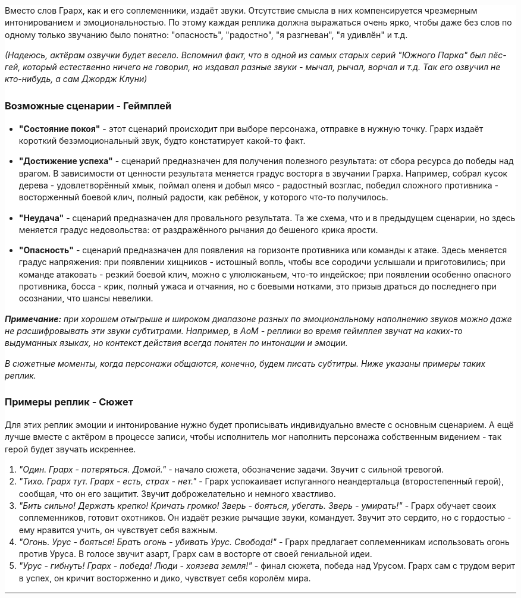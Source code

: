 Вместо слов Грарх, как и его соплеменники, издаёт звуки. Отсутствие смысла в них компенсируется чрезмерным интонированием и эмоциональностью. По этому каждая реплика должна выражаться очень ярко, чтобы даже без слов по одному только звучанию было понятно: "опасность", "радостно", "я разгневан", "я удивлён" и т.д. 

_(Надеюсь, актёрам озвучки будет весело. Вспомнил факт, что в одной из самых старых серий "Южного Парка" был пёс-гей, который естественно ничего не говорил, но издавал разные звуки - мычал, рычал, ворчал и т.д. Так его озвучил не кто-нибудь, а сам Джордж Клуни)_

### Возможные сценарии - Геймплей

* **"Состояние покоя"** - этот сценарий происходит при выборе персонажа, отправке в нужную точку. Грарх издаёт короткий безэмоциональный звук, будто констатирует какой-то факт. 

* **"Достижение успеха"** - сценарий предназначен для получения полезного результата: от сбора ресурса до победы над врагом. В зависимости от ценности результата меняется градус восторга в звучании Грарха. Например, собрал кусок дерева - удовлетворённый хмык, поймал оленя и добыл мясо - радостный возглас, победил сложного противника - восторженный боевой клич, полный радости, как ребёнок, у которого что-то получилось. 

* **"Неудача"** - сценарий предназначен для провального результата. Та же схема, что и в предыдущем сценарии, но здесь меняется градус недовольства: от раздражённого рычания до бешеного крика ярости.

* **"Опасность"** - сценарий предназначен для появления на горизонте противника или команды к атаке. Здесь меняется градус напряжения: при появлении хищников - истошный вопль, чтобы все сородичи услышали и приготовились; при команде атаковать - резкий боевой клич, можно с улюлюканьем, что-то индейское; при появлении особенно опасного противника, босса - крик, полный ужаса и отчаяния, но с боевыми нотками, это призыв драться до последнего при осознании, что шансы невелики.

_**Примечание:** при хорошем отыгрыше и широком диапазоне разных по эмоциональному наполнению звуков можно даже не расшифровывать эти звуки субтитрами. Например, в AoM - реплики во время геймплея звучат на каких-то выдуманных языках, но контекст действия всегда понятен по интонации и эмоции._

_В сюжетные моменты, когда персонажи общаются, конечно, будем писать субтитры. Ниже указаны примеры таких реплик._

### Примеры реплик - Сюжет

Для этих реплик эмоции и интонирование нужно будет прописывать индивидуально вместе с основным сценарием. А ещё лучше вместе с актёром в процессе записи, чтобы исполнитель мог наполнить персонажа собственным видением - так герой будет звучать искреннее.

1. _"Один. Грарх - потеряться. Домой."_ - начало сюжета, обозначение задачи. Звучит с сильной тревогой.
2. _"Тихо. Грарх тут. Грарх - есть, страх - нет."_ - Грарх успокаивает испуганного неандертальца (второстепенный герой), сообщая, что он его защитит. Звучит доброжелательно и немного хвастливо.
3. _"Бить сильно! Держать крепко! Кричать громко! Зверь - бояться, убегать. Зверь - умирать!"_ - Грарх обучает своих соплеменников, готовит охотников. Он издаёт резкие рычащие звуки, командует. Звучит это сердито, но с гордостью - ему нравится учить, он чувствует себя важным.
4. _"Огонь. Урус - бояться! Брать огонь - убивать Урус. Свобода!"_ - Грарх предлагает соплеменникам использовать огонь против Уруса. В голосе звучит азарт, Грарх сам в восторге от своей гениальной идеи.
5. _"Урус - гибнуть! Грарх - победа! Люди - хоязева земля!"_ - финал сюжета, победа над Урусом. Грарх сам с трудом верит в успех, он кричит восторженно и дико, чувствует себя королём мира.

---